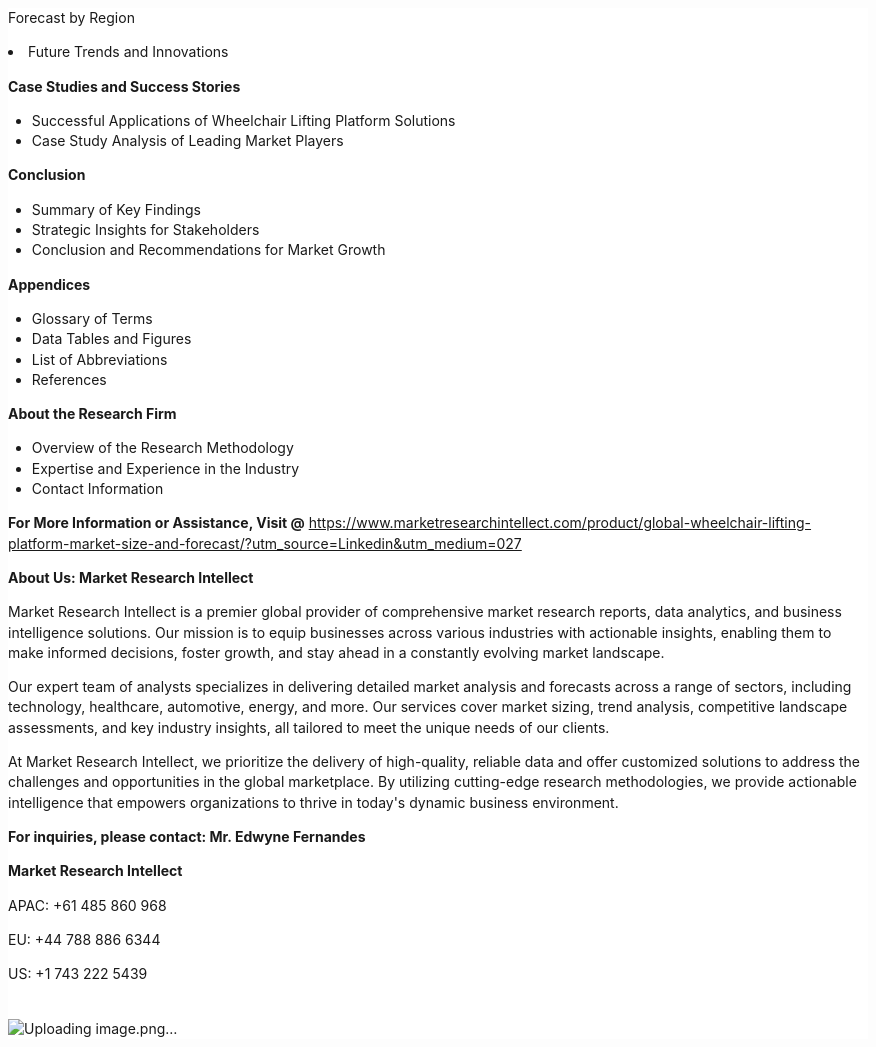 Forecast by Region</li><li>Future Trends and Innovations</li></ul><p><strong>Case Studies and Success Stories</strong></p><ul><li>Successful Applications of Wheelchair Lifting Platform Solutions</li><li>Case Study Analysis of Leading Market Players</li></ul><p><strong>Conclusion</strong></p><ul><li>Summary of Key Findings</li><li>Strategic Insights for Stakeholders</li><li>Conclusion and Recommendations for Market Growth</li></ul><p><strong>Appendices</strong></p><ul><li>Glossary of Terms</li><li>Data Tables and Figures</li><li>List of Abbreviations</li><li>References</li></ul><p><strong>About the Research Firm</strong></p><ul><li>Overview of the Research Methodology</li><li>Expertise and Experience in the Industry</li><li>Contact Information</li></ul></div><div class="article-main__content" data-test-id="publishing-text-block"><p><span class="font-[700]"><strong>For More Information or Assistance, Visit @</strong>&nbsp;<a href="https://www.marketresearchintellect.com/product/global-wheelchair-lifting-platform-market-size-and-forecast/?utm_source=Linkedin&utm_medium=027">https://www.marketresearchintellect.com/product/global-wheelchair-lifting-platform-market-size-and-forecast/?utm_source=Linkedin&utm_medium=027</a></span></p><p><strong>About Us: Market Research Intellect</strong></p><p>Market Research Intellect is a premier global provider of comprehensive market research reports, data analytics, and business intelligence solutions. Our mission is to equip businesses across various industries with actionable insights, enabling them to make informed decisions, foster growth, and stay ahead in a constantly evolving market landscape.</p><p>Our expert team of analysts specializes in delivering detailed market analysis and forecasts across a range of sectors, including technology, healthcare, automotive, energy, and more. Our services cover market sizing, trend analysis, competitive landscape assessments, and key industry insights, all tailored to meet the unique needs of our clients.</p><p>At Market Research Intellect, we prioritize the delivery of high-quality, reliable data and offer customized solutions to address the challenges and opportunities in the global marketplace. By utilizing cutting-edge research methodologies, we provide actionable intelligence that empowers organizations to thrive in today's dynamic business environment.</p><p><strong>For inquiries, please contact: Mr. Edwyne Fernandes</strong></p><p><strong>Market Research Intellect</strong></p><p>APAC: +61 485 860 968</p><p>EU: +44 788 886 6344</p><p>US: +1 743 222 5439</p></div><div class="article-main__content" data-test-id="publishing-text-block">&nbsp;</div>
![Uploading image.png…]()
